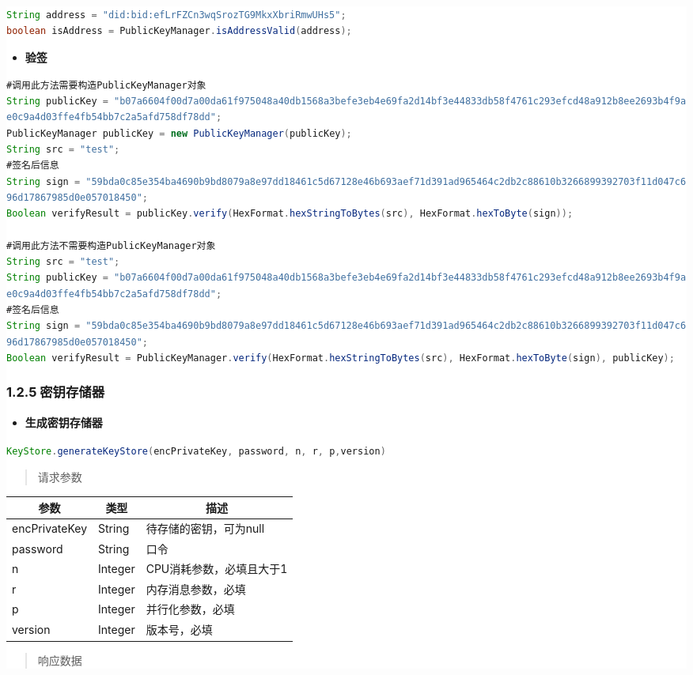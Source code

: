 ```java
String address = "did:bid:efLrFZCn3wqSrozTG9MkxXbriRmwUHs5";
boolean isAddress = PublicKeyManager.isAddressValid(address);
```

+ **验签** 

```java
#调用此方法需要构造PublicKeyManager对象
String publicKey = "b07a6604f00d7a00da61f975048a40db1568a3befe3eb4e69fa2d14bf3e44833db58f4761c293efcd48a912b8ee2693b4f9ae0c9a4d03ffe4fb54bb7c2a5afd758df78dd";
PublicKeyManager publicKey = new PublicKeyManager(publicKey);
String src = "test";
#签名后信息
String sign = "59bda0c85e354ba4690b9bd8079a8e97dd18461c5d67128e46b693aef71d391ad965464c2db2c88610b3266899392703f11d047c696d17867985d0e057018450";
Boolean verifyResult = publicKey.verify(HexFormat.hexStringToBytes(src), HexFormat.hexToByte(sign));

#调用此方法不需要构造PublicKeyManager对象
String src = "test";
String publicKey = "b07a6604f00d7a00da61f975048a40db1568a3befe3eb4e69fa2d14bf3e44833db58f4761c293efcd48a912b8ee2693b4f9ae0c9a4d03ffe4fb54bb7c2a5afd758df78dd";
#签名后信息
String sign = "59bda0c85e354ba4690b9bd8079a8e97dd18461c5d67128e46b693aef71d391ad965464c2db2c88610b3266899392703f11d047c696d17867985d0e057018450";
Boolean verifyResult = PublicKeyManager.verify(HexFormat.hexStringToBytes(src), HexFormat.hexToByte(sign), publicKey);
```

### 1.2.5 密钥存储器

+ **生成密钥存储器**

```java
KeyStore.generateKeyStore(encPrivateKey, password, n, r, p,version)
```

>  请求参数

| 参数          | 类型    | 描述                     |
| ------------- | ------- | ------------------------ |
| encPrivateKey | String  | 待存储的密钥，可为null   |
| password      | String  | 口令                     |
| n             | Integer | CPU消耗参数，必填且大于1 |
| r             | Integer | 内存消息参数，必填       |
| p             | Integer | 并行化参数，必填         |
| version       | Integer | 版本号，必填             |

> 响应数据
